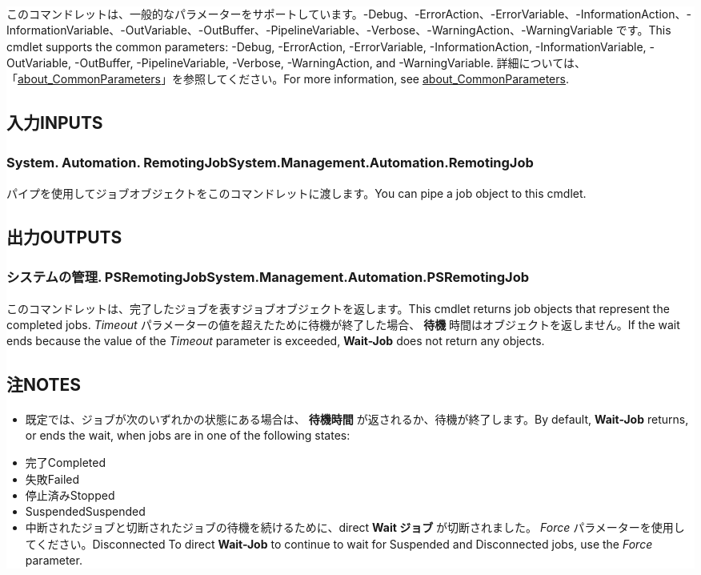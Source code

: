 <span data-ttu-id="1a43c-249">このコマンドレットは、一般的なパラメーターをサポートしています。-Debug、-ErrorAction、-ErrorVariable、-InformationAction、-InformationVariable、-OutVariable、-OutBuffer、-PipelineVariable、-Verbose、-WarningAction、-WarningVariable です。</span><span class="sxs-lookup"><span data-stu-id="1a43c-249">This cmdlet supports the common parameters: -Debug, -ErrorAction, -ErrorVariable, -InformationAction, -InformationVariable, -OutVariable, -OutBuffer, -PipelineVariable, -Verbose, -WarningAction, and -WarningVariable.</span></span> <span data-ttu-id="1a43c-250">詳細については、「[about_CommonParameters](https://go.microsoft.com/fwlink/?LinkID=113216)」を参照してください。</span><span class="sxs-lookup"><span data-stu-id="1a43c-250">For more information, see [about_CommonParameters](https://go.microsoft.com/fwlink/?LinkID=113216).</span></span>

## <span data-ttu-id="1a43c-251">入力</span><span class="sxs-lookup"><span data-stu-id="1a43c-251">INPUTS</span></span>

### <span data-ttu-id="1a43c-252">System. Automation. RemotingJob</span><span class="sxs-lookup"><span data-stu-id="1a43c-252">System.Management.Automation.RemotingJob</span></span>

<span data-ttu-id="1a43c-253">パイプを使用してジョブオブジェクトをこのコマンドレットに渡します。</span><span class="sxs-lookup"><span data-stu-id="1a43c-253">You can pipe a job object to this cmdlet.</span></span>

## <span data-ttu-id="1a43c-254">出力</span><span class="sxs-lookup"><span data-stu-id="1a43c-254">OUTPUTS</span></span>

### <span data-ttu-id="1a43c-255">システムの管理. PSRemotingJob</span><span class="sxs-lookup"><span data-stu-id="1a43c-255">System.Management.Automation.PSRemotingJob</span></span>

<span data-ttu-id="1a43c-256">このコマンドレットは、完了したジョブを表すジョブオブジェクトを返します。</span><span class="sxs-lookup"><span data-stu-id="1a43c-256">This cmdlet returns job objects that represent the completed jobs.</span></span>
<span data-ttu-id="1a43c-257">*Timeout* パラメーターの値を超えたために待機が終了した場合、 **待機** 時間はオブジェクトを返しません。</span><span class="sxs-lookup"><span data-stu-id="1a43c-257">If the wait ends because the value of the *Timeout* parameter is exceeded, **Wait-Job** does not return any objects.</span></span>

## <span data-ttu-id="1a43c-258">注</span><span class="sxs-lookup"><span data-stu-id="1a43c-258">NOTES</span></span>

* <span data-ttu-id="1a43c-259">既定では、ジョブが次のいずれかの状態にある場合は、 **待機時間** が返されるか、待機が終了します。</span><span class="sxs-lookup"><span data-stu-id="1a43c-259">By default, **Wait-Job** returns, or ends the wait, when jobs are in one of the following states:</span></span>

- <span data-ttu-id="1a43c-260">完了</span><span class="sxs-lookup"><span data-stu-id="1a43c-260">Completed</span></span>
- <span data-ttu-id="1a43c-261">失敗</span><span class="sxs-lookup"><span data-stu-id="1a43c-261">Failed</span></span>
- <span data-ttu-id="1a43c-262">停止済み</span><span class="sxs-lookup"><span data-stu-id="1a43c-262">Stopped</span></span>
- <span data-ttu-id="1a43c-263">Suspended</span><span class="sxs-lookup"><span data-stu-id="1a43c-263">Suspended</span></span>
- <span data-ttu-id="1a43c-264">中断されたジョブと切断されたジョブの待機を続けるために、direct **Wait ジョブ** が切断されました。 *Force* パラメーターを使用してください。</span><span class="sxs-lookup"><span data-stu-id="1a43c-264">Disconnected To direct **Wait-Job** to continue to wait for Suspended and Disconnected jobs, use the *Force* parameter.</span></span>
